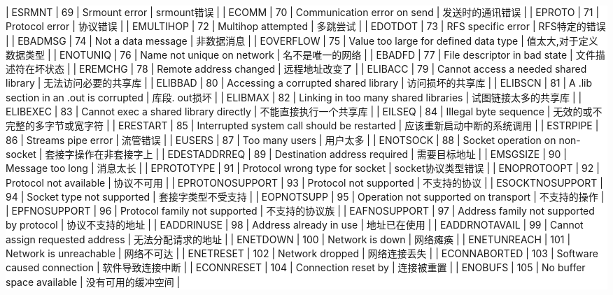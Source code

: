 | ESRMNT          | 69    | Srmount error                               | srmount错误                    |
| ECOMM           | 70    | Communication error on send                 | 发送时的通讯错误               |
| EPROTO          | 71    | Protocol error                              | 协议错误                       |
| EMULTIHOP       | 72    | Multihop attempted                          | 多跳尝试                       |
| EDOTDOT         | 73    | RFS specific error                          | RFS特定的错误                  |
| EBADMSG         | 74    | Not a data message                          | 非数据消息                     |
| EOVERFLOW       | 75    | Value too large for defined data type       | 值太大,对于定义数据类型        |
| ENOTUNIQ        | 76    | Name not unique on network                  | 名不是唯一的网络               |
| EBADFD          | 77    | File descriptor in bad state                | 文件描述符在坏状态             |
| EREMCHG         | 78    | Remote address changed                      | 远程地址改变了                 |
| ELIBACC         | 79    | Cannot access a needed shared library       | 无法访问必要的共享库           |
| ELIBBAD         | 80    | Accessing a corrupted shared library        | 访问损坏的共享库               |
| ELIBSCN         | 81    | A .lib section in an .out is corrupted      | 库段. out损坏                  |
| ELIBMAX         | 82    | Linking in too many shared libraries        | 试图链接太多的共享库           |
| ELIBEXEC        | 83    | Cannot exec a shared library directly       | 不能直接执行一个共享库         |
| EILSEQ          | 84    | Illegal byte sequence                       | 无效的或不完整的多字节或宽字符 |
| ERESTART        | 85    | Interrupted system call should be restarted | 应该重新启动中断的系统调用     |
| ESTRPIPE        | 86    | Streams pipe error                          | 流管错误                       |
| EUSERS          | 87    | Too many users                              | 用户太多                       |
| ENOTSOCK        | 88    | Socket operation on non-socket              | 套接字操作在非套接字上         |
| EDESTADDRREQ    | 89    | Destination address required                | 需要目标地址                   |
| EMSGSIZE        | 90    | Message too long                            | 消息太长                       |
| EPROTOTYPE      | 91    | Protocol wrong type for socket              | socket协议类型错误             |
| ENOPROTOOPT     | 92    | Protocol not available                      | 协议不可用                     |
| EPROTONOSUPPORT | 93    | Protocol not supported                      | 不支持的协议                   |
| ESOCKTNOSUPPORT | 94    | Socket type not supported                   | 套接字类型不受支持             |
| EOPNOTSUPP      | 95    | Operation not supported on transport        | 不支持的操作                   |
| EPFNOSUPPORT    | 96    | Protocol family not supported               | 不支持的协议族                 |
| EAFNOSUPPORT    | 97    | Address family not supported by protocol    | 协议不支持的地址               |
| EADDRINUSE      | 98    | Address already in use                      | 地址已在使用                   |
| EADDRNOTAVAIL   | 99    | Cannot assign requested address             | 无法分配请求的地址             |
| ENETDOWN        | 100   | Network is down                             | 网络瘫痪                       |
| ENETUNREACH     | 101   | Network is unreachable                      | 网络不可达                     |
| ENETRESET       | 102   | Network dropped                             | 网络连接丢失                   |
| ECONNABORTED    | 103   | Software caused connection                  | 软件导致连接中断               |
| ECONNRESET      | 104   | Connection reset by                         | 连接被重置                     |
| ENOBUFS         | 105   | No buffer space available                   | 没有可用的缓冲空间             |
